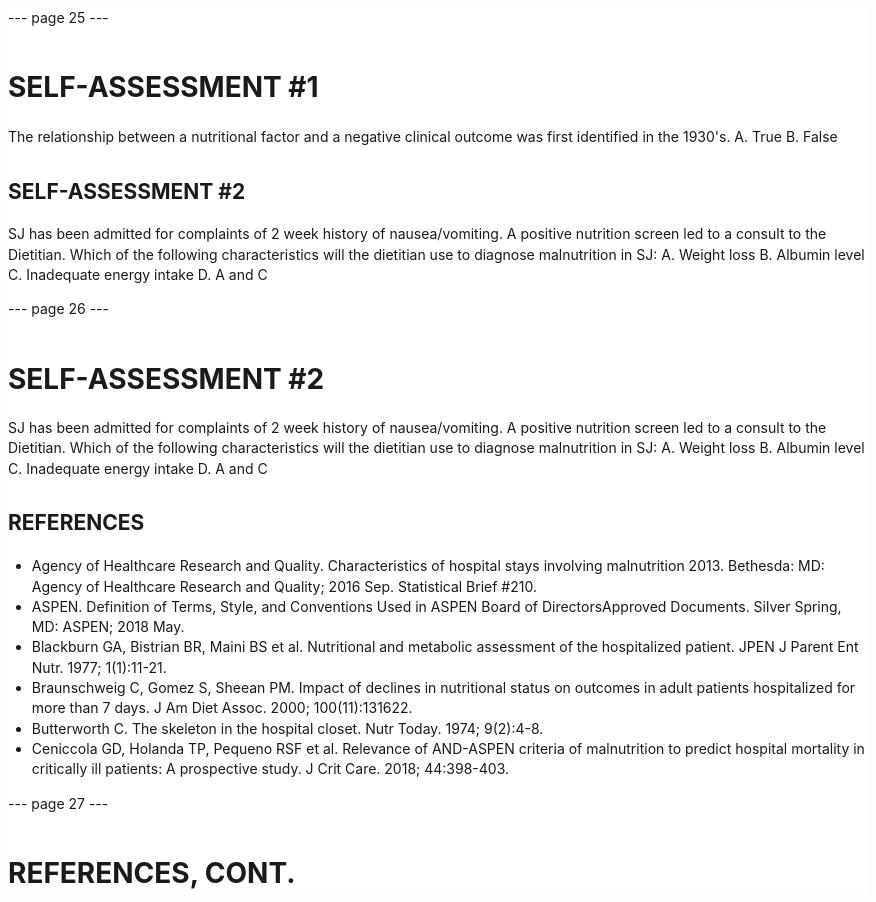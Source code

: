 --- page 25 ---

# SELF-ASSESSMENT \#1 

The relationship between a nutritional factor and a negative clinical outcome was first identified in the 1930's.
A. True
B. False

## SELF-ASSESSMENT \#2

SJ has been admitted for complaints of 2 week history of nausea/vomiting. A positive nutrition screen led to a consult to the Dietitian. Which of the following characteristics will the dietitian use to diagnose malnutrition in SJ:
A. Weight loss
B. Albumin level
C. Inadequate energy intake
D. A and C

--- page 26 ---

# SELF-ASSESSMENT \#2 

SJ has been admitted for complaints of 2 week history of nausea/vomiting. A positive nutrition screen led to a consult to the Dietitian. Which of the following characteristics will the dietitian use to diagnose malnutrition in SJ:
A. Weight loss
B. Albumin level
C. Inadequate energy intake
D. A and C

## REFERENCES

- Agency of Healthcare Research and Quality. Characteristics of hospital stays involving malnutrition 2013. Bethesda: MD: Agency of Healthcare Research and Quality; 2016 Sep. Statistical Brief \#210.
- ASPEN. Definition of Terms, Style, and Conventions Used in ASPEN Board of DirectorsApproved Documents. Silver Spring, MD: ASPEN; 2018 May.
- Blackburn GA, Bistrian BR, Maini BS et al. Nutritional and metabolic assessment of the hospitalized patient. JPEN J Parent Ent Nutr. 1977; 1(1):11-21.
- Braunschweig C, Gomez S, Sheean PM. Impact of declines in nutritional status on outcomes in adult patients hospitalized for more than 7 days. J Am Diet Assoc. 2000; 100(11):131622.
- Butterworth C. The skeleton in the hospital closet. Nutr Today. 1974; 9(2):4-8.
- Ceniccola GD, Holanda TP, Pequeno RSF et al. Relevance of AND-ASPEN criteria of malnutrition to predict hospital mortality in critically ill patients:
A prospective study. J Crit Care. 2018; 44:398-403.

--- page 27 ---

# REFERENCES, CONT. 
